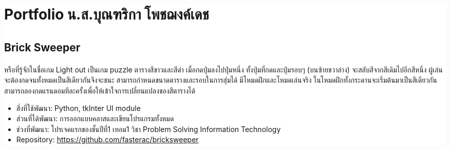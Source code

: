 # Portfolio น.ส.บุณฑริกา โพชฌงค์เดช


## Brick  Sweeper
หรือที่รู้จักในชื่อเกม Light out เป็นเกม puzzle ตารางสีขาวและสีดำ เมื่อกดปุ่มลงไปปุ่มหนึ่ง ทั้งปุ่มที่กดและปุ่มรอบๆ (บนซ้ายขวาล่าง) จะสลับสีจากสีเดิมไปอีกสีหนึ่ง ผู้เล่นจะต้องกดจนทั้งหมดเป็นสีเดียวกันจึงจะชนะ
สามารถกำหนดขนาดตารางและรอบในการสุ่มได้ มีโหมดฝึกและโหมดเล่นจริง ในโหมดฝึกทั้งกระดานจะเริ่มต้นมาเป็นสีเดียวกัน สามารถลองกดแรนดอมทีละครั้งเพื่อให้เข้าใจการเปลี่ยนแปลงของสีตารางได้

 - สิ่งที่ใช้พัฒนา: Python, tkInter UI module
 - ส่วนที่ได้พัฒนา: การออกแบบคลาสและเขียนโปรแกรมทั้งหมด
 - ช่วงที่พัฒนา: โปรเจคแรกของชั้นปีที่1 เทอม1 วิชา Problem Solving Information Technology
 - Repository: https://github.com/fasterac/bricksweeper

